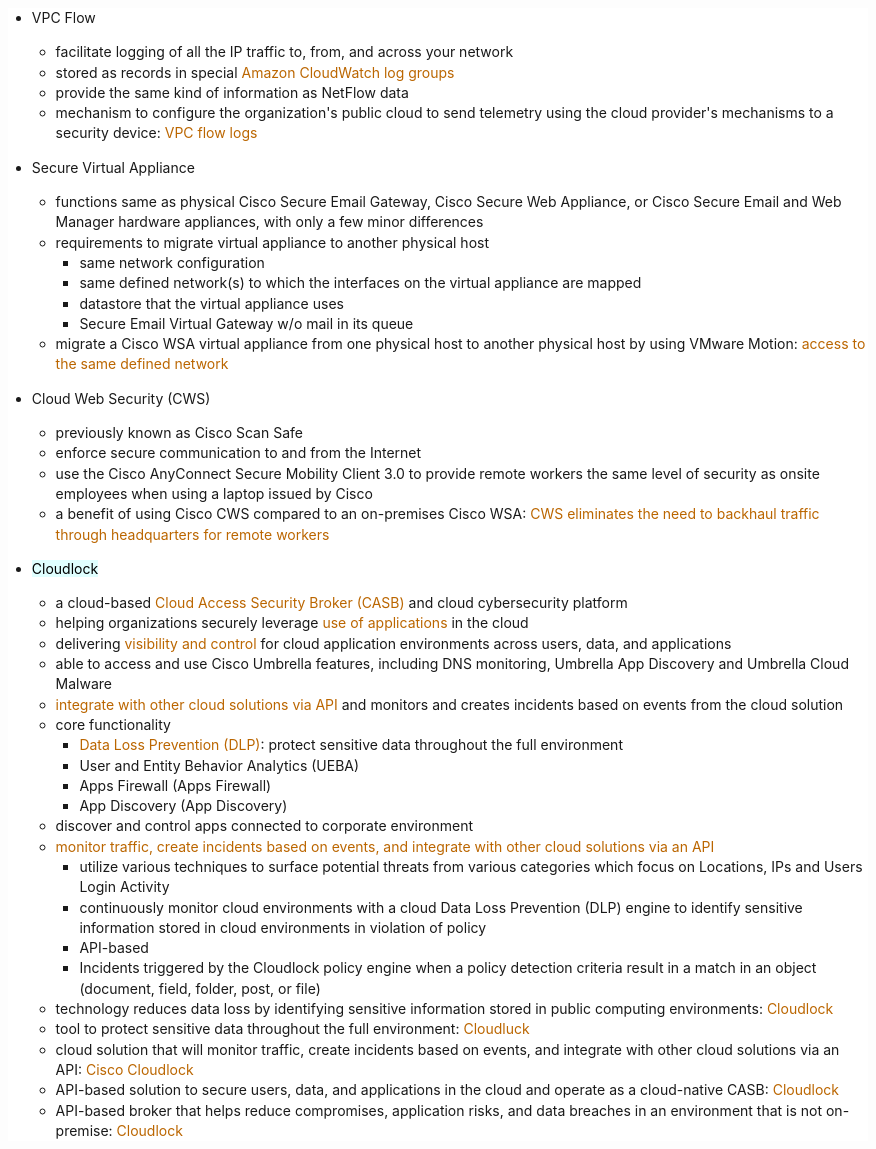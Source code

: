 
- VPC Flow
  - facilitate logging of all the IP traffic to, from, and across your network
  - stored as records in special <span style="color: #bb6600;">Amazon CloudWatch log groups</span>
  - provide the same kind of information as NetFlow data
  - mechanism to configure the organization's public cloud to send telemetry using the cloud provider's mechanisms to a security device: <span style="color: #bb6600;">VPC flow logs</span>


- Secure Virtual Appliance
  - functions same as physical Cisco Secure Email Gateway, Cisco Secure Web Appliance, or Cisco Secure Email and Web Manager hardware appliances, with only a few minor differences
  - requirements to migrate virtual appliance to another physical host
    - same network configuration
    - same defined network(s) to which the interfaces on the virtual appliance are mapped
    - datastore that the virtual appliance uses
    - Secure Email Virtual Gateway w/o mail in its queue
  - migrate a Cisco WSA virtual appliance from one physical host to another physical host by using VMware Motion: <span style="color: #bb6600;">access to the same defined network</span>


- Cloud Web Security (CWS)
  - previously known as Cisco Scan Safe
  - enforce secure communication to and from the Internet
  - use the Cisco AnyConnect Secure Mobility Client 3.0 to provide remote workers the same level of security as onsite employees when using a laptop issued by Cisco
  - a benefit of using Cisco CWS compared to an on-premises Cisco WSA: <span style="color: #bb6600;">CWS eliminates the need to backhaul traffic through headquarters for remote workers</span>


- <mark style="background: #e0ffff;">Cloudlock</mark>
  - a cloud-based <span style="color: #bb6600;">Cloud Access Security Broker (CASB)</span> and cloud cybersecurity platform
  - helping organizations securely leverage <span style="color: #bb6600;">use of applications</span> in the cloud
  - delivering <span style="color: #bb6600;">visibility and control</span> for cloud application environments across users, data, and applications
  - able to access and use Cisco Umbrella features, including DNS monitoring, Umbrella App Discovery and Umbrella Cloud Malware
  - <span style="color: #bb6600;">integrate with other cloud solutions via API</span> and monitors and creates incidents based on events from the cloud solution
  - core functionality
    - <span style="color: #bb6600;">Data Loss Prevention (DLP)</span>: protect sensitive data throughout the full environment
    - User and Entity Behavior Analytics (UEBA)
    - Apps Firewall (Apps Firewall)
    - App Discovery (App Discovery)
  - discover and control apps connected to corporate environment
  - <span style="color: #bb6600;">monitor traffic, create incidents based on events, and integrate with other cloud solutions via an API</span>
    - utilize various techniques to surface potential threats from various categories which focus on Locations, IPs and Users Login Activity
    - continuously monitor cloud environments with a cloud Data Loss Prevention (DLP) engine to identify sensitive information stored in cloud environments in violation of policy
    - API-based
    - Incidents triggered by the Cloudlock policy engine when a policy detection criteria result in a match in an object (document, field, folder, post, or file)
  - technology reduces data loss by identifying sensitive information stored in public computing environments: <span style="color: #bb6600;">Cloudlock</span>
  - tool to protect sensitive data throughout the full environment: <span style="color: #bb6600;">Cloudluck</span>
  - cloud solution that will monitor traffic, create incidents based on events, and integrate with other cloud solutions via an API: <span style="color: #bb6600;">Cisco Cloudlock</span>
  - API-based solution to secure users, data, and applications in the cloud and operate as a cloud-native CASB: <span style="color: #bb6600;">Cloudlock</span>
  - API-based broker that helps reduce compromises, application risks, and data breaches in an environment that is not on-premise: <span style="color: #bb6600;">Cloudlock</span>